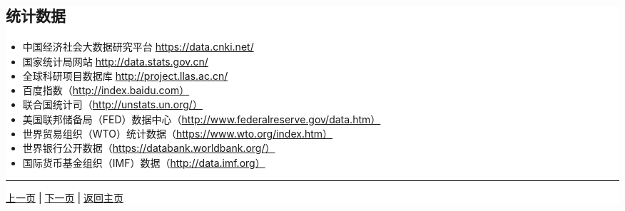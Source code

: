 ## 统计数据

* 中国经济社会大数据研究平台 <https://data.cnki.net/>
* 国家统计局网站 <http://data.stats.gov.cn/>
* 全球科研项目数据库 <http://project.llas.ac.cn/>
* 百度指数（<http://index.baidu.com）>
* 联合国统计司（<http://unstats.un.org/）>
* 美国联邦储备局（FED）数据中心（<http://www.federalreserve.gov/data.htm）>
* 世界贸易组织（WTO）统计数据（<https://www.wto.org/index.htm）>
* 世界银行公开数据（<https://databank.worldbank.org/）>
* 国际货币基金组织（IMF）数据（<http://data.imf.org）>

---

[上一页](../Markdown/Markdown用法（一）.html) | [下一页](../Anaconda/Anaconda%20管理环境的命令.html) | [返回主页](../../index.html)
